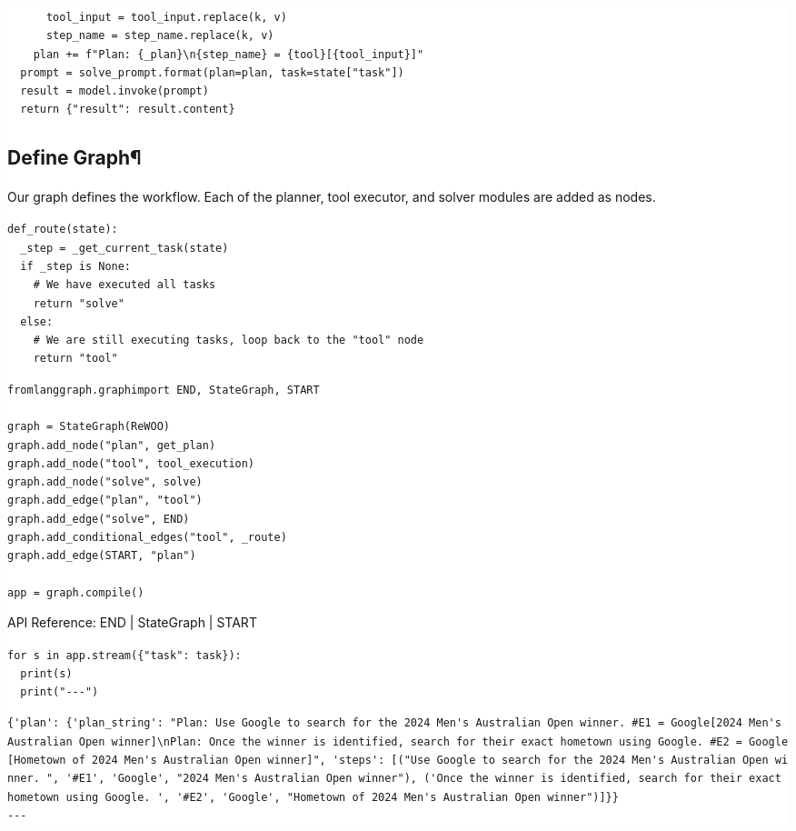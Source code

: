 ```
      tool_input = tool_input.replace(k, v)
      step_name = step_name.replace(k, v)
    plan += f"Plan: {_plan}\n{step_name} = {tool}[{tool_input}]"
  prompt = solve_prompt.format(plan=plan, task=state["task"])
  result = model.invoke(prompt)
  return {"result": result.content}

```

## Define Graph¶
Our graph defines the workflow. Each of the planner, tool executor, and solver modules are added as nodes.
```
def_route(state):
  _step = _get_current_task(state)
  if _step is None:
    # We have executed all tasks
    return "solve"
  else:
    # We are still executing tasks, loop back to the "tool" node
    return "tool"

```

```
fromlanggraph.graphimport END, StateGraph, START

graph = StateGraph(ReWOO)
graph.add_node("plan", get_plan)
graph.add_node("tool", tool_execution)
graph.add_node("solve", solve)
graph.add_edge("plan", "tool")
graph.add_edge("solve", END)
graph.add_conditional_edges("tool", _route)
graph.add_edge(START, "plan")

app = graph.compile()

```

API Reference: END | StateGraph | START
```
for s in app.stream({"task": task}):
  print(s)
  print("---")

```

```
{'plan': {'plan_string': "Plan: Use Google to search for the 2024 Men's Australian Open winner. #E1 = Google[2024 Men's Australian Open winner]\nPlan: Once the winner is identified, search for their exact hometown using Google. #E2 = Google[Hometown of 2024 Men's Australian Open winner]", 'steps': [("Use Google to search for the 2024 Men's Australian Open winner. ", '#E1', 'Google', "2024 Men's Australian Open winner"), ('Once the winner is identified, search for their exact hometown using Google. ', '#E2', 'Google', "Hometown of 2024 Men's Australian Open winner")]}}
---
```